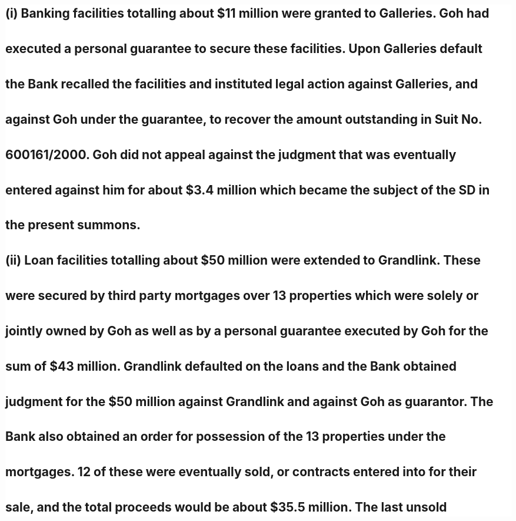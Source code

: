 ## (i) Banking facilities totalling about $11 million were granted to Galleries. Goh had 

## executed a personal guarantee to secure these facilities. Upon Galleries default 

## the Bank recalled the facilities and instituted legal action against Galleries, and 

## against Goh under the guarantee, to recover the amount outstanding in Suit No. 

## 600161/2000. Goh did not appeal against the judgment that was eventually 

## entered against him for about $3.4 million which became the subject of the SD in 

## the present summons. 

## (ii) Loan facilities totalling about $50 million were extended to Grandlink. These 

## were secured by third party mortgages over 13 properties which were solely or 

## jointly owned by Goh as well as by a personal guarantee executed by Goh for the 

## sum of $43 million. Grandlink defaulted on the loans and the Bank obtained 

## judgment for the $50 million against Grandlink and against Goh as guarantor. The 

## Bank also obtained an order for possession of the 13 properties under the 

## mortgages. 12 of these were eventually sold, or contracts entered into for their 

## sale, and the total proceeds would be about $35.5 million. The last unsold 
